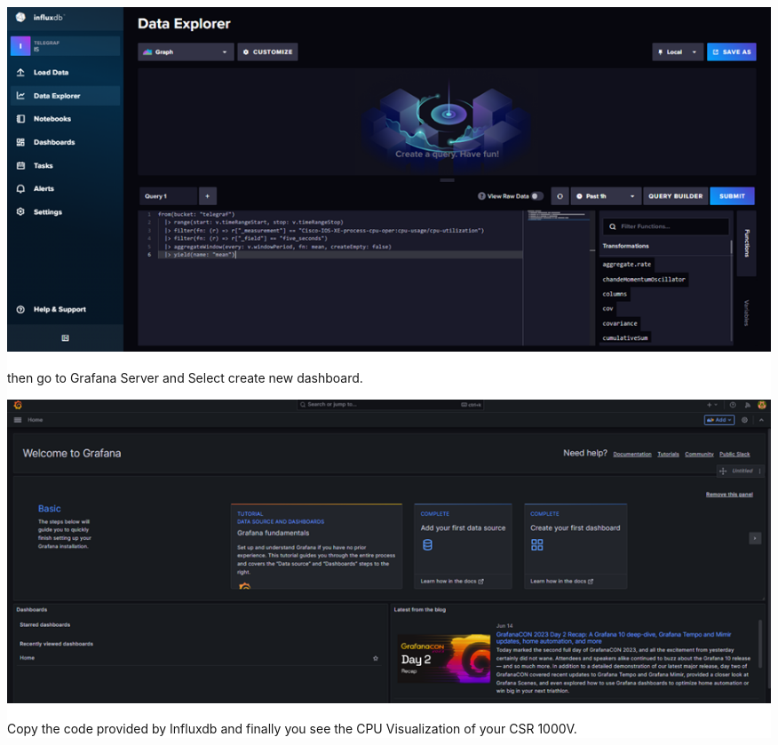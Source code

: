 ![Alt text](image-73.png)

then go to Grafana Server and Select create new dashboard.

![Alt text](image-74.png)

Copy the code provided by Influxdb and finally you see the CPU Visualization of your CSR 1000V.
